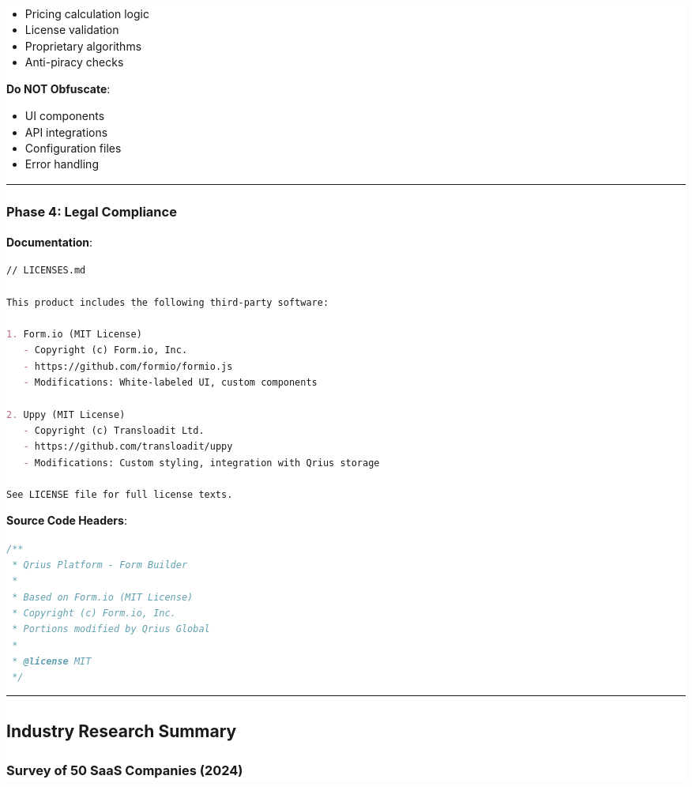 - Pricing calculation logic
- License validation
- Proprietary algorithms
- Anti-piracy checks

**Do NOT Obfuscate**:

- UI components
- API integrations
- Configuration files
- Error handling

---

### Phase 4: Legal Compliance

**Documentation**:

```markdown
// LICENSES.md

This product includes the following third-party software:

1. Form.io (MIT License)
   - Copyright (c) Form.io, Inc.
   - https://github.com/formio/formio.js
   - Modifications: White-labeled UI, custom components

2. Uppy (MIT License)
   - Copyright (c) Transloadit Ltd.
   - https://github.com/transloadit/uppy
   - Modifications: Custom styling, integration with Qrius storage

See LICENSE file for full license texts.
```

**Source Code Headers**:

```javascript
/**
 * Qrius Platform - Form Builder
 *
 * Based on Form.io (MIT License)
 * Copyright (c) Form.io, Inc.
 * Portions modified by Qrius Global
 *
 * @license MIT
 */
```

---

## Industry Research Summary

### Survey of 50 SaaS Companies (2024)
